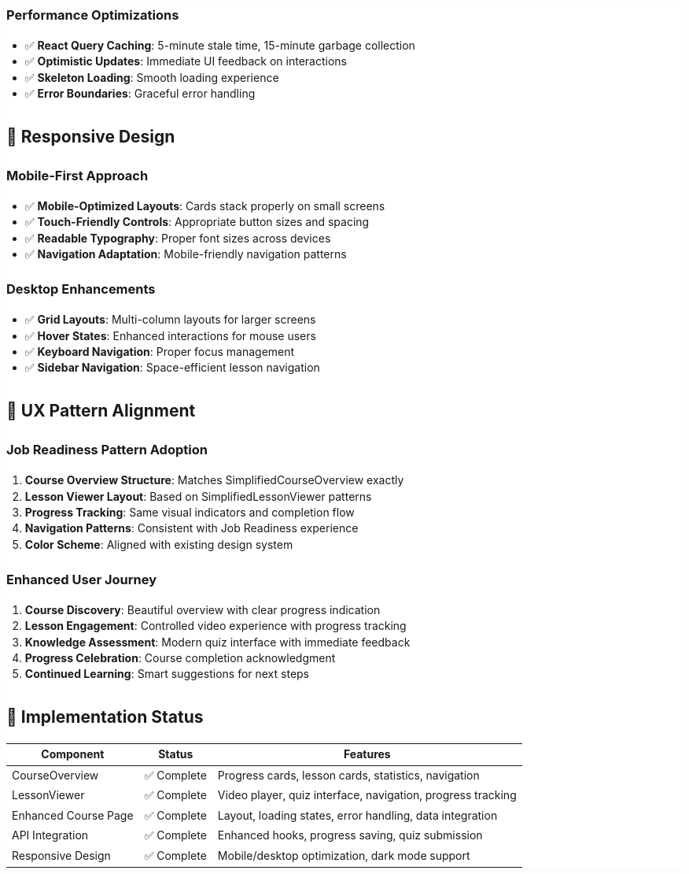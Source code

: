 ### Performance Optimizations
- ✅ **React Query Caching**: 5-minute stale time, 15-minute garbage collection
- ✅ **Optimistic Updates**: Immediate UI feedback on interactions
- ✅ **Skeleton Loading**: Smooth loading experience
- ✅ **Error Boundaries**: Graceful error handling

## 📱 Responsive Design

### Mobile-First Approach
- ✅ **Mobile-Optimized Layouts**: Cards stack properly on small screens
- ✅ **Touch-Friendly Controls**: Appropriate button sizes and spacing
- ✅ **Readable Typography**: Proper font sizes across devices
- ✅ **Navigation Adaptation**: Mobile-friendly navigation patterns

### Desktop Enhancements
- ✅ **Grid Layouts**: Multi-column layouts for larger screens
- ✅ **Hover States**: Enhanced interactions for mouse users
- ✅ **Keyboard Navigation**: Proper focus management
- ✅ **Sidebar Navigation**: Space-efficient lesson navigation

## 🎯 UX Pattern Alignment

### Job Readiness Pattern Adoption
1. **Course Overview Structure**: Matches SimplifiedCourseOverview exactly
2. **Lesson Viewer Layout**: Based on SimplifiedLessonViewer patterns
3. **Progress Tracking**: Same visual indicators and completion flow
4. **Navigation Patterns**: Consistent with Job Readiness experience
5. **Color Scheme**: Aligned with existing design system

### Enhanced User Journey
1. **Course Discovery**: Beautiful overview with clear progress indication
2. **Lesson Engagement**: Controlled video experience with progress tracking
3. **Knowledge Assessment**: Modern quiz interface with immediate feedback
4. **Progress Celebration**: Course completion acknowledgment
5. **Continued Learning**: Smart suggestions for next steps

## 🔄 Implementation Status

| Component | Status | Features |
|-----------|--------|----------|
| CourseOverview | ✅ Complete | Progress cards, lesson cards, statistics, navigation |
| LessonViewer | ✅ Complete | Video player, quiz interface, navigation, progress tracking |
| Enhanced Course Page | ✅ Complete | Layout, loading states, error handling, data integration |
| API Integration | ✅ Complete | Enhanced hooks, progress saving, quiz submission |
| Responsive Design | ✅ Complete | Mobile/desktop optimization, dark mode support |

